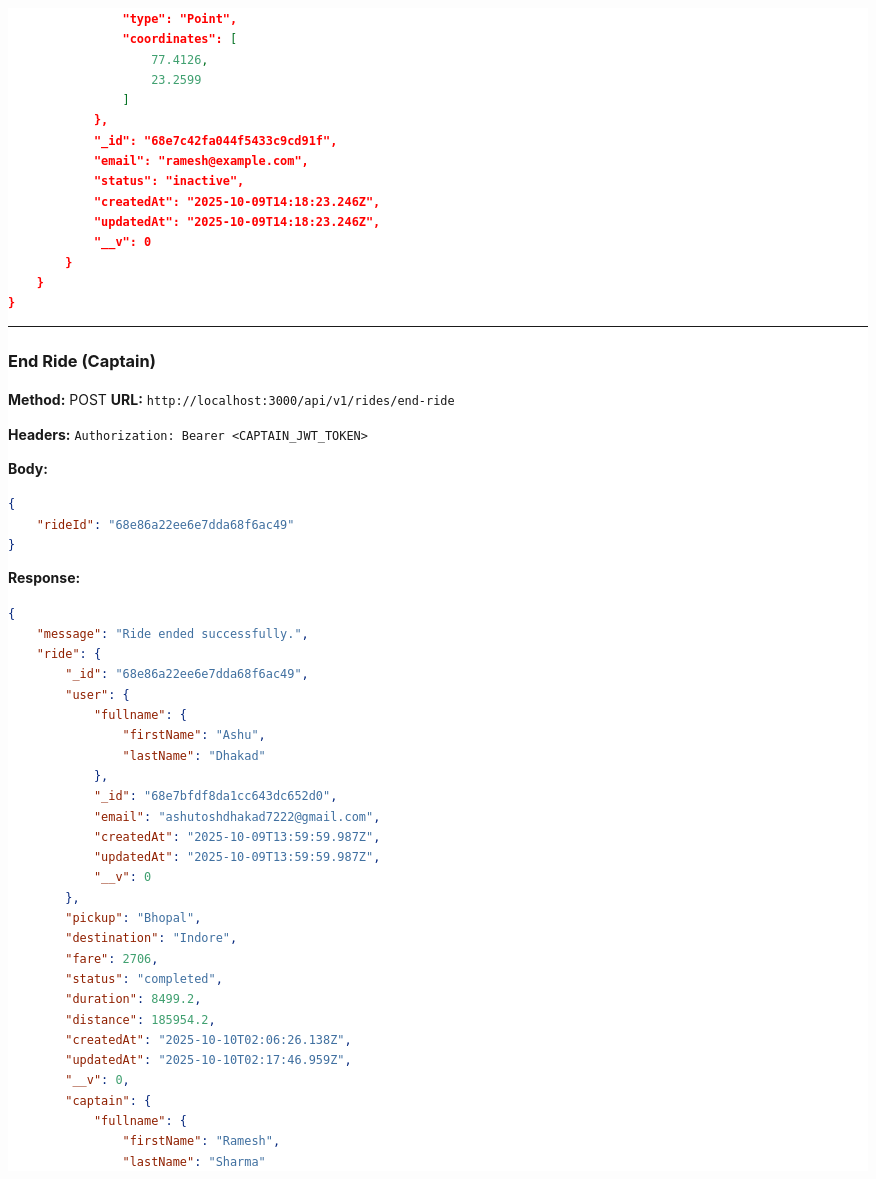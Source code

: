 ```json
                "type": "Point",
                "coordinates": [
                    77.4126,
                    23.2599
                ]
            },
            "_id": "68e7c42fa044f5433c9cd91f",
            "email": "ramesh@example.com",
            "status": "inactive",
            "createdAt": "2025-10-09T14:18:23.246Z",
            "updatedAt": "2025-10-09T14:18:23.246Z",
            "__v": 0
        }
    }
}
```

---

### End Ride (Captain)

**Method:** POST
**URL:** `http://localhost:3000/api/v1/rides/end-ride`

**Headers:**
`Authorization: Bearer <CAPTAIN_JWT_TOKEN>`

**Body:**

```json
{
    "rideId": "68e86a22ee6e7dda68f6ac49"
}
```

**Response:**

```json
{
    "message": "Ride ended successfully.",
    "ride": {
        "_id": "68e86a22ee6e7dda68f6ac49",
        "user": {
            "fullname": {
                "firstName": "Ashu",
                "lastName": "Dhakad"
            },
            "_id": "68e7bfdf8da1cc643dc652d0",
            "email": "ashutoshdhakad7222@gmail.com",
            "createdAt": "2025-10-09T13:59:59.987Z",
            "updatedAt": "2025-10-09T13:59:59.987Z",
            "__v": 0
        },
        "pickup": "Bhopal",
        "destination": "Indore",
        "fare": 2706,
        "status": "completed",
        "duration": 8499.2,
        "distance": 185954.2,
        "createdAt": "2025-10-10T02:06:26.138Z",
        "updatedAt": "2025-10-10T02:17:46.959Z",
        "__v": 0,
        "captain": {
            "fullname": {
                "firstName": "Ramesh",
                "lastName": "Sharma"
```